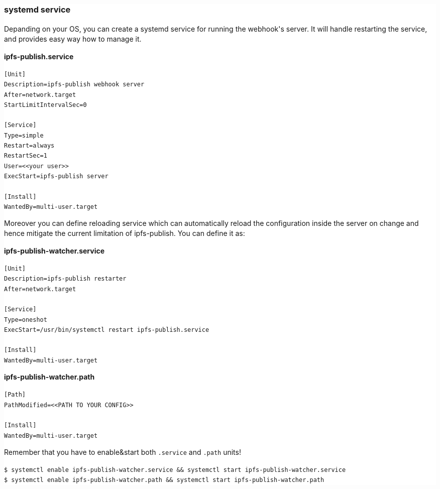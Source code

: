 ### systemd service
Depanding on your OS, you can create a systemd service for running the webhook's server. It will handle restarting
the service, and provides easy way how to manage it.


**ipfs-publish.service**
    
```
[Unit]
Description=ipfs-publish webhook server
After=network.target
StartLimitIntervalSec=0

[Service]
Type=simple
Restart=always
RestartSec=1
User=<<your user>>
ExecStart=ipfs-publish server

[Install]
WantedBy=multi-user.target
```

Moreover you can define reloading service which can automatically reload the configuration inside the server on change
and hence mitigate the current limitation of ipfs-publish. You can define it as:

**ipfs-publish-watcher.service**
```
[Unit]
Description=ipfs-publish restarter
After=network.target

[Service]
Type=oneshot
ExecStart=/usr/bin/systemctl restart ipfs-publish.service

[Install]
WantedBy=multi-user.target
```

**ipfs-publish-watcher.path**
```
[Path]
PathModified=<<PATH TO YOUR CONFIG>>

[Install]
WantedBy=multi-user.target
```

Remember that you have to enable&start both `.service` and `.path` units!

```shell
$ systemctl enable ipfs-publish-watcher.service && systemctl start ipfs-publish-watcher.service
$ systemctl enable ipfs-publish-watcher.path && systemctl start ipfs-publish-watcher.path
```

